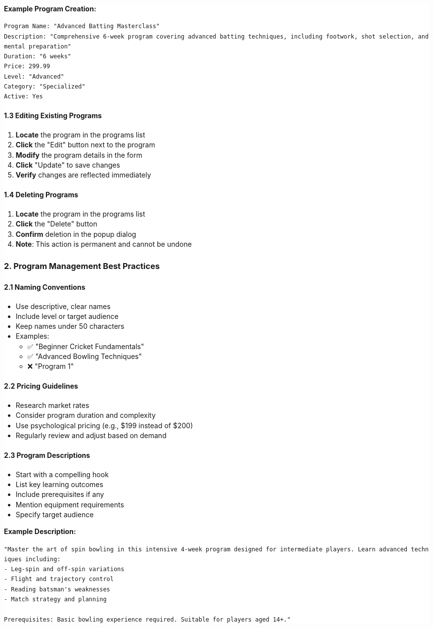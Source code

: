 **Example Program Creation:**
```
Program Name: "Advanced Batting Masterclass"
Description: "Comprehensive 6-week program covering advanced batting techniques, including footwork, shot selection, and mental preparation"
Duration: "6 weeks"
Price: 299.99
Level: "Advanced"
Category: "Specialized"
Active: Yes
```

#### 1.3 Editing Existing Programs
1. **Locate** the program in the programs list
2. **Click** the "Edit" button next to the program
3. **Modify** the program details in the form
4. **Click** "Update" to save changes
5. **Verify** changes are reflected immediately

#### 1.4 Deleting Programs
1. **Locate** the program in the programs list
2. **Click** the "Delete" button
3. **Confirm** deletion in the popup dialog
4. **Note**: This action is permanent and cannot be undone

### 2. Program Management Best Practices

#### 2.1 Naming Conventions
- Use descriptive, clear names
- Include level or target audience
- Keep names under 50 characters
- Examples:
  - ✅ "Beginner Cricket Fundamentals"
  - ✅ "Advanced Bowling Techniques"
  - ❌ "Program 1"

#### 2.2 Pricing Guidelines
- Research market rates
- Consider program duration and complexity
- Use psychological pricing (e.g., $199 instead of $200)
- Regularly review and adjust based on demand

#### 2.3 Program Descriptions
- Start with a compelling hook
- List key learning outcomes
- Include prerequisites if any
- Mention equipment requirements
- Specify target audience

**Example Description:**
```
"Master the art of spin bowling in this intensive 4-week program designed for intermediate players. Learn advanced techniques including:
- Leg-spin and off-spin variations
- Flight and trajectory control
- Reading batsman's weaknesses
- Match strategy and planning

Prerequisites: Basic bowling experience required. Suitable for players aged 14+."
```
